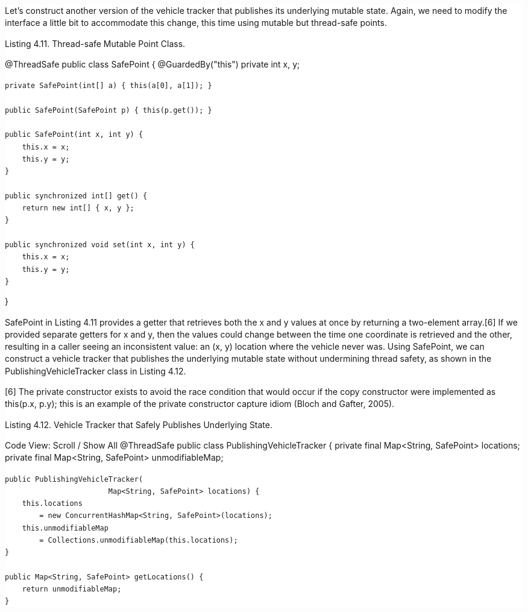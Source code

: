 Let’s construct another version of the vehicle tracker that publishes its underlying mutable state. Again, we need to modify the interface a little bit to accommodate this change, this time using mutable but thread-safe points.

Listing 4.11. Thread-safe Mutable Point Class.

@ThreadSafe
public class SafePoint {
    @GuardedBy("this") private int x, y;

    private SafePoint(int[] a) { this(a[0], a[1]); }

    public SafePoint(SafePoint p) { this(p.get()); }

    public SafePoint(int x, int y) {
        this.x = x;
        this.y = y;
    }

    public synchronized int[] get() {
        return new int[] { x, y };
    }

    public synchronized void set(int x, int y) {
        this.x = x;
        this.y = y;
    }
}

SafePoint in Listing 4.11 provides a getter that retrieves both the x and y values at once by returning a two-element array.[6] If we provided separate getters for x and y, then the values could change between the time one coordinate is retrieved and the other, resulting in a caller seeing an inconsistent value: an (x, y) location where the vehicle never was. Using SafePoint, we can construct a vehicle tracker that publishes the underlying mutable state without undermining thread safety, as shown in the PublishingVehicleTracker class in Listing 4.12.

[6] The private constructor exists to avoid the race condition that would occur if the copy constructor were implemented as this(p.x, p.y); this is an example of the private constructor capture idiom (Bloch and Gafter, 2005).

Listing 4.12. Vehicle Tracker that Safely Publishes Underlying State.

Code View: Scroll / Show All
@ThreadSafe
public class PublishingVehicleTracker {
    private final Map<String, SafePoint> locations;
    private final Map<String, SafePoint> unmodifiableMap;

    public PublishingVehicleTracker(
                            Map<String, SafePoint> locations) {
        this.locations
            = new ConcurrentHashMap<String, SafePoint>(locations);
        this.unmodifiableMap
            = Collections.unmodifiableMap(this.locations);
    }

    public Map<String, SafePoint> getLocations() {
        return unmodifiableMap;
    }
